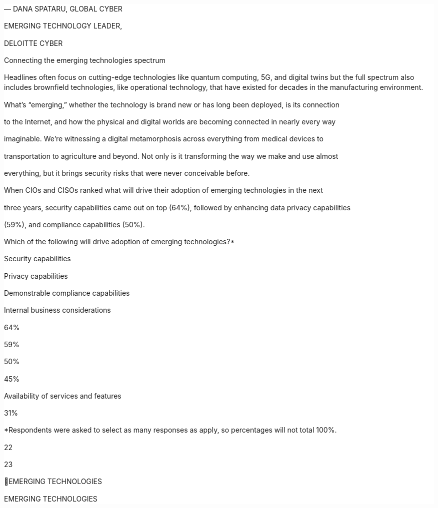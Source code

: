  — DANA SPATARU, GLOBAL CYBER 

EMERGING TECHNOLOGY LEADER, 

DELOITTE CYBER

Connecting the 
emerging technologies 
spectrum

Headlines often focus on cutting\-edge technologies like quantum 
computing, 5G, and digital twins but the full spectrum also 
includes brownfield technologies, like operational technology, 
that have existed for decades in the manufacturing environment. 

What’s “emerging,” whether the technology is brand new or has long been deployed, is its connection 

to the Internet, and how the physical and digital worlds are becoming connected in nearly every way 

imaginable. We’re witnessing a digital metamorphosis across everything from medical devices to 

transportation to agriculture and beyond. Not only is it transforming the way we make and use almost 

everything, but it brings security risks that were never conceivable before. 

When CIOs and CISOs ranked what will drive their adoption of emerging technologies in the next 

three years, security capabilities came out on top (64%), followed by enhancing data privacy capabilities 

(59%), and compliance capabilities (50%). 

Which of the following will drive adoption of emerging technologies?\* 

Security capabilities

Privacy capabilities

Demonstrable compliance capabilities

Internal business considerations

64%

59%

50%

45%

Availability of services and features

31%

\*Respondents were asked to select as many responses as apply, so percentages will not total 100%.

22

23

EMERGING TECHNOLOGIES

EMERGING TECHNOLOGIES
